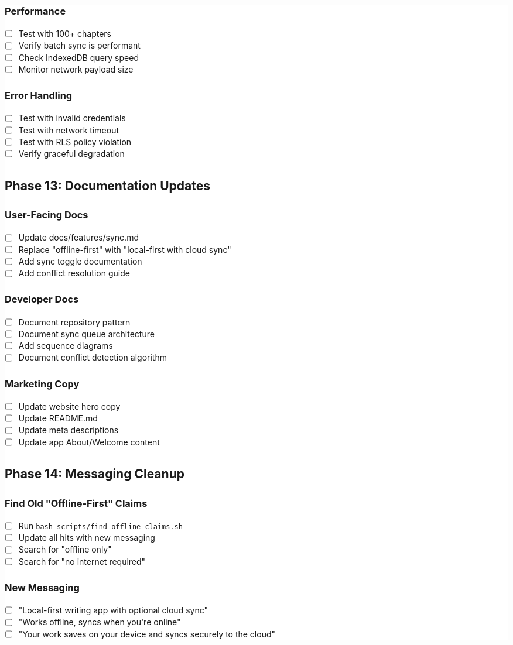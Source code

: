 ### Performance

- [ ] Test with 100+ chapters
- [ ] Verify batch sync is performant
- [ ] Check IndexedDB query speed
- [ ] Monitor network payload size

### Error Handling

- [ ] Test with invalid credentials
- [ ] Test with network timeout
- [ ] Test with RLS policy violation
- [ ] Verify graceful degradation

## Phase 13: Documentation Updates

### User-Facing Docs

- [ ] Update docs/features/sync.md
- [ ] Replace "offline-first" with "local-first with cloud sync"
- [ ] Add sync toggle documentation
- [ ] Add conflict resolution guide

### Developer Docs

- [ ] Document repository pattern
- [ ] Document sync queue architecture
- [ ] Add sequence diagrams
- [ ] Document conflict detection algorithm

### Marketing Copy

- [ ] Update website hero copy
- [ ] Update README.md
- [ ] Update meta descriptions
- [ ] Update app About/Welcome content

## Phase 14: Messaging Cleanup

### Find Old "Offline-First" Claims

- [ ] Run `bash scripts/find-offline-claims.sh`
- [ ] Update all hits with new messaging
- [ ] Search for "offline only"
- [ ] Search for "no internet required"

### New Messaging

- [ ] "Local-first writing app with optional cloud sync"
- [ ] "Works offline, syncs when you're online"
- [ ] "Your work saves on your device and syncs securely to the cloud"
